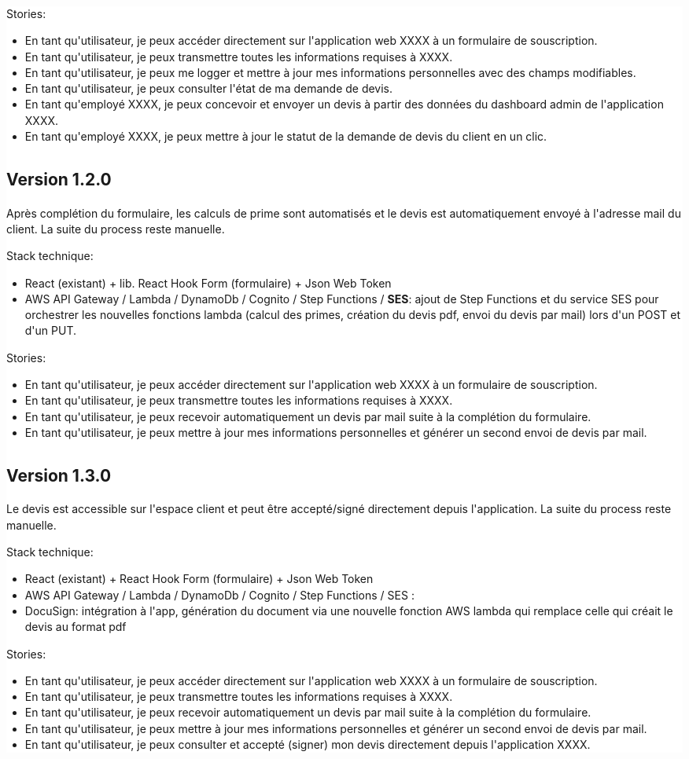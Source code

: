 Stories:

- En tant qu'utilisateur, je peux accéder directement sur l'application web XXXX à un formulaire de souscription.
- En tant qu'utilisateur, je peux transmettre toutes les informations requises à XXXX.
- En tant qu'utilisateur, je peux me logger et mettre à jour mes informations personnelles avec des champs modifiables.
- En tant qu'utilisateur, je peux consulter l'état de ma demande de devis.
- En tant qu'employé XXXX, je peux concevoir et envoyer un devis à partir des données du dashboard admin de l'application XXXX.
- En tant qu'employé XXXX, je peux mettre à jour le statut de la demande de devis du client en un clic.

## Version 1.2.0

Après complétion du formulaire, les calculs de prime sont automatisés et le devis est automatiquement envoyé à l'adresse mail du client. La suite du process reste manuelle.

Stack technique:

- React (existant) + lib. React Hook Form (formulaire) + Json Web Token
- AWS API Gateway / Lambda / DynamoDb / Cognito / Step Functions / **SES**:  ajout de Step Functions et du service SES pour orchestrer les nouvelles fonctions lambda (calcul des primes, création du devis pdf, envoi du devis par mail) lors d'un POST et d'un PUT.

Stories:

- En tant qu'utilisateur, je peux accéder directement sur l'application web XXXX à un formulaire de souscription.
- En tant qu'utilisateur, je peux transmettre toutes les informations requises à XXXX.
- En tant qu'utilisateur, je peux recevoir automatiquement un devis par mail suite à la complétion du formulaire.
- En tant qu'utilisateur, je peux mettre à jour mes informations personnelles et générer un second envoi de devis par mail.

## Version 1.3.0

Le devis est accessible sur l'espace client et peut être accepté/signé directement depuis l'application. La suite du process reste manuelle.

Stack technique:

- React (existant) + React Hook Form (formulaire) + Json Web Token
- AWS API Gateway / Lambda / DynamoDb / Cognito / Step Functions / SES :
- DocuSign: intégration à l'app, génération du document via une nouvelle fonction AWS lambda qui remplace celle qui créait le devis au format pdf

Stories:

- En tant qu'utilisateur, je peux accéder directement sur l'application web XXXX à un formulaire de souscription.
- En tant qu'utilisateur, je peux transmettre toutes les informations requises à XXXX.
- En tant qu'utilisateur, je peux recevoir automatiquement un devis par mail suite à la complétion du formulaire.
- En tant qu'utilisateur, je peux mettre à jour mes informations personnelles et générer un second envoi de devis par mail.
- En tant qu'utilisateur, je peux consulter et accepté (signer) mon devis directement depuis l'application XXXX.
